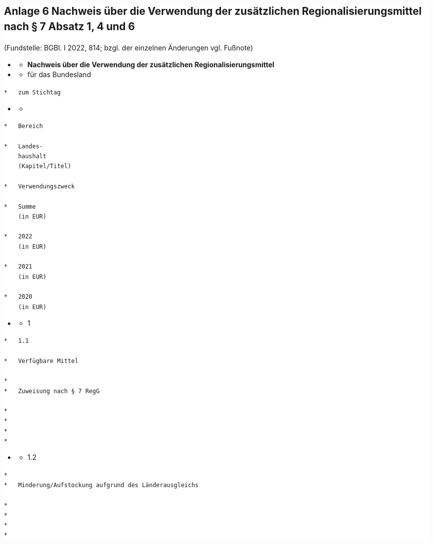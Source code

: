 ## Anlage 6 Nachweis über die Verwendung der zusätzlichen Regionalisierungsmittel nach § 7 Absatz 1, 4 und 6

(Fundstelle: BGBl. I 2022, 814;
bzgl. der einzelnen Änderungen vgl. Fußnote)


*    *   **Nachweis über die Verwendung der zusätzlichen
        Regionalisierungsmittel**


*    *   für das Bundesland

    *   zum Stichtag


*    *
    *   Bereich

    *   Landes-
        haushalt
        (Kapitel/Titel)

    *   Verwendungszweck

    *   Summe
        (in EUR)

    *   2022
        (in EUR)

    *   2021
        (in EUR)

    *   2020
        (in EUR)


*    *   1

    *   1.1

    *   Verfügbare Mittel

    *
    *   Zuweisung nach § 7 RegG

    *
    *
    *
    *

*    *   1.2

    *
    *   Minderung/Aufstockung aufgrund des Länderausgleichs

    *
    *
    *
    *
